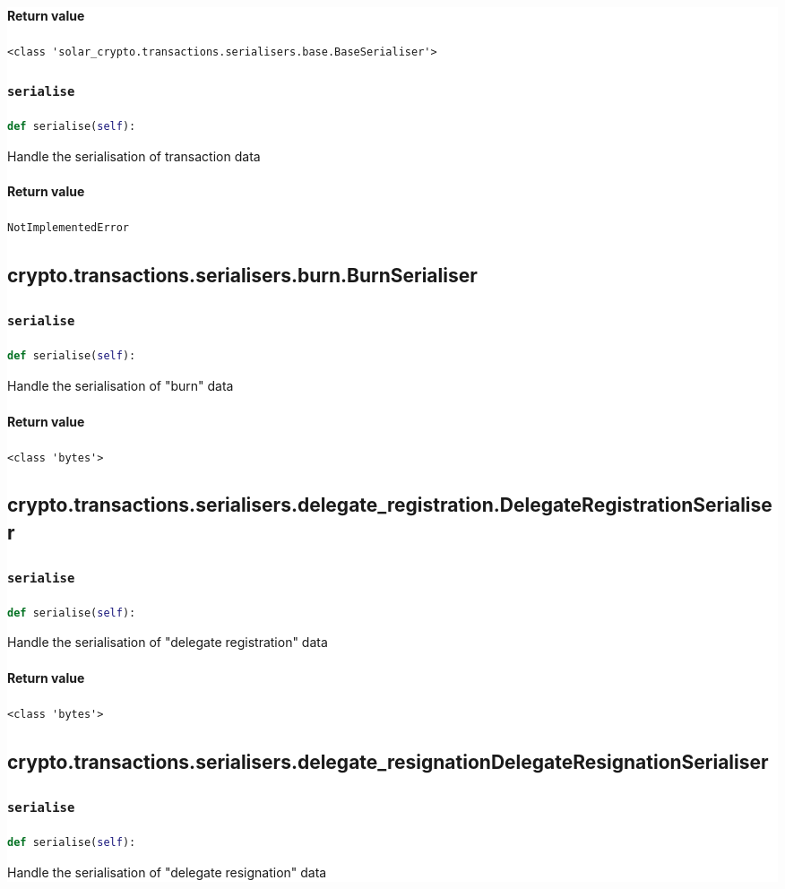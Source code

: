#### Return value

`<class 'solar_crypto.transactions.serialisers.base.BaseSerialiser'>`

### `serialise`

```python
def serialise(self):
```

Handle the serialisation of transaction data

#### Return value

`NotImplementedError`

## crypto.transactions.serialisers.burn.BurnSerialiser

### `serialise`

```python
def serialise(self):
```

Handle the serialisation of "burn" data

#### Return value

`<class 'bytes'>`

## crypto.transactions.serialisers.delegate_registration.DelegateRegistrationSerialiser

### `serialise`

```python
def serialise(self):
```

Handle the serialisation of "delegate registration" data

#### Return value

`<class 'bytes'>`

## crypto.transactions.serialisers.delegate_resignationDelegateResignationSerialiser

### `serialise`

```python
def serialise(self):
```

Handle the serialisation of "delegate resignation" data
